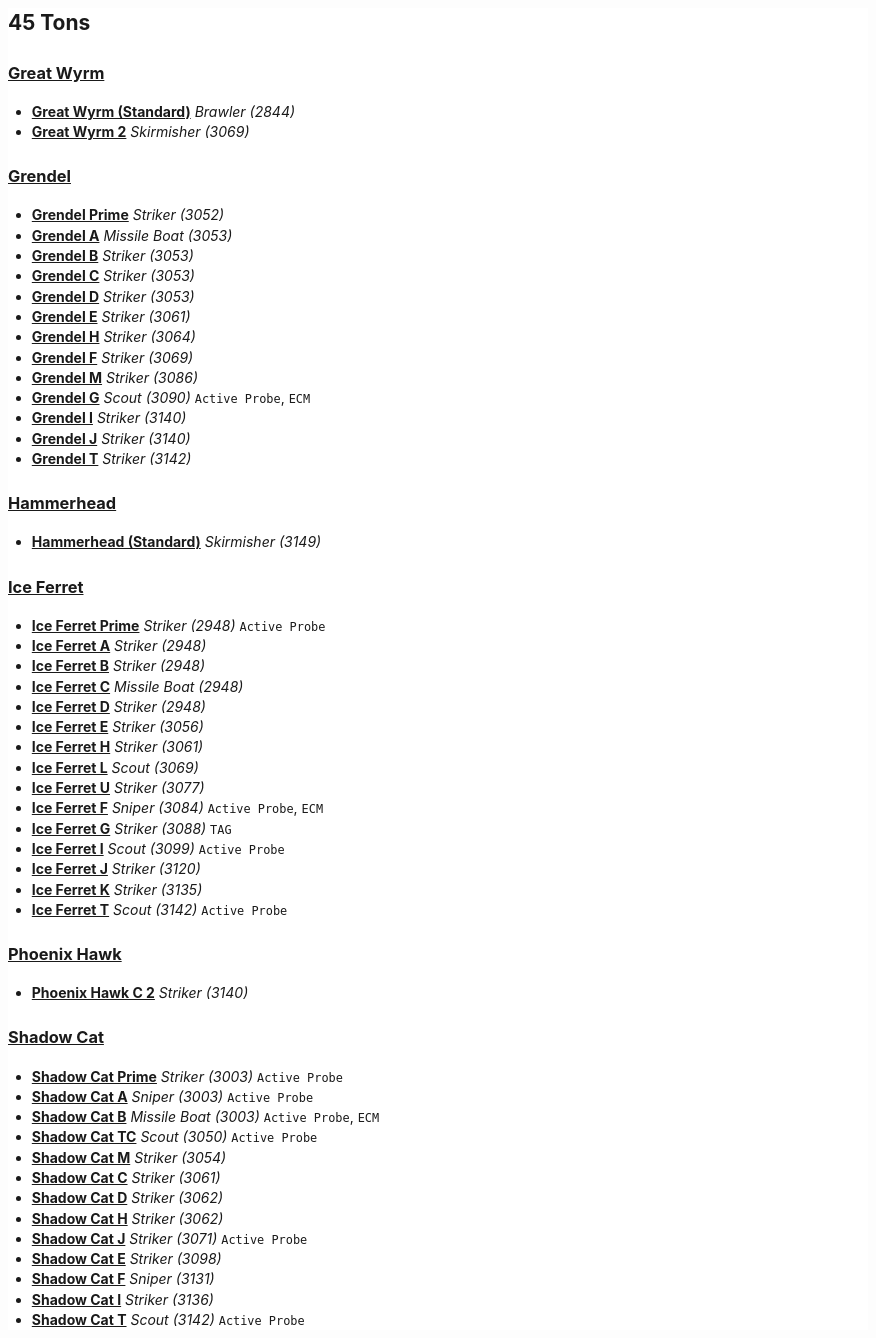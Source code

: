 ## 45 Tons

### [Great Wyrm](../../mechs/great_wyrm.md)
- [**Great Wyrm (Standard)**](../../mechs/great_wyrm/great_wyrm_standard.md) *Brawler (2844)*
- [**Great Wyrm 2**](../../mechs/great_wyrm/great_wyrm_2.md) *Skirmisher (3069)*

### [Grendel](../../mechs/grendel.md)
- [**Grendel Prime**](../../mechs/grendel/grendel_prime.md) *Striker (3052)*
- [**Grendel A**](../../mechs/grendel/grendel_a.md) *Missile Boat (3053)*
- [**Grendel B**](../../mechs/grendel/grendel_b.md) *Striker (3053)*
- [**Grendel C**](../../mechs/grendel/grendel_c.md) *Striker (3053)*
- [**Grendel D**](../../mechs/grendel/grendel_d.md) *Striker (3053)*
- [**Grendel E**](../../mechs/grendel/grendel_e.md) *Striker (3061)*
- [**Grendel H**](../../mechs/grendel/grendel_h.md) *Striker (3064)*
- [**Grendel F**](../../mechs/grendel/grendel_f.md) *Striker (3069)*
- [**Grendel M**](../../mechs/grendel/grendel_m.md) *Striker (3086)*
- [**Grendel G**](../../mechs/grendel/grendel_g.md) *Scout (3090)* `Active Probe`, `ECM`
- [**Grendel I**](../../mechs/grendel/grendel_i.md) *Striker (3140)*
- [**Grendel J**](../../mechs/grendel/grendel_j.md) *Striker (3140)*
- [**Grendel T**](../../mechs/grendel/grendel_t.md) *Striker (3142)*

### [Hammerhead](../../mechs/hammerhead.md)
- [**Hammerhead (Standard)**](../../mechs/hammerhead/hammerhead_standard.md) *Skirmisher (3149)*

### [Ice Ferret](../../mechs/ice_ferret.md)
- [**Ice Ferret Prime**](../../mechs/ice_ferret/ice_ferret_prime.md) *Striker (2948)* `Active Probe`
- [**Ice Ferret A**](../../mechs/ice_ferret/ice_ferret_a.md) *Striker (2948)*
- [**Ice Ferret B**](../../mechs/ice_ferret/ice_ferret_b.md) *Striker (2948)*
- [**Ice Ferret C**](../../mechs/ice_ferret/ice_ferret_c.md) *Missile Boat (2948)*
- [**Ice Ferret D**](../../mechs/ice_ferret/ice_ferret_d.md) *Striker (2948)*
- [**Ice Ferret E**](../../mechs/ice_ferret/ice_ferret_e.md) *Striker (3056)*
- [**Ice Ferret H**](../../mechs/ice_ferret/ice_ferret_h.md) *Striker (3061)*
- [**Ice Ferret L**](../../mechs/ice_ferret/ice_ferret_l.md) *Scout (3069)*
- [**Ice Ferret U**](../../mechs/ice_ferret/ice_ferret_u.md) *Striker (3077)*
- [**Ice Ferret F**](../../mechs/ice_ferret/ice_ferret_f.md) *Sniper (3084)* `Active Probe`, `ECM`
- [**Ice Ferret G**](../../mechs/ice_ferret/ice_ferret_g.md) *Striker (3088)* `TAG`
- [**Ice Ferret I**](../../mechs/ice_ferret/ice_ferret_i.md) *Scout (3099)* `Active Probe`
- [**Ice Ferret J**](../../mechs/ice_ferret/ice_ferret_j.md) *Striker (3120)*
- [**Ice Ferret K**](../../mechs/ice_ferret/ice_ferret_k.md) *Striker (3135)*
- [**Ice Ferret T**](../../mechs/ice_ferret/ice_ferret_t.md) *Scout (3142)* `Active Probe`

### [Phoenix Hawk](../../mechs/phoenix_hawk.md)
- [**Phoenix Hawk C 2**](../../mechs/phoenix_hawk/phoenix_hawk_c_2.md) *Striker (3140)*

### [Shadow Cat](../../mechs/shadow_cat.md)
- [**Shadow Cat Prime**](../../mechs/shadow_cat/shadow_cat_prime.md) *Striker (3003)* `Active Probe`
- [**Shadow Cat A**](../../mechs/shadow_cat/shadow_cat_a.md) *Sniper (3003)* `Active Probe`
- [**Shadow Cat B**](../../mechs/shadow_cat/shadow_cat_b.md) *Missile Boat (3003)* `Active Probe`, `ECM`
- [**Shadow Cat TC**](../../mechs/shadow_cat/shadow_cat_tc.md) *Scout (3050)* `Active Probe`
- [**Shadow Cat M**](../../mechs/shadow_cat/shadow_cat_m.md) *Striker (3054)*
- [**Shadow Cat C**](../../mechs/shadow_cat/shadow_cat_c.md) *Striker (3061)*
- [**Shadow Cat D**](../../mechs/shadow_cat/shadow_cat_d.md) *Striker (3062)*
- [**Shadow Cat H**](../../mechs/shadow_cat/shadow_cat_h.md) *Striker (3062)*
- [**Shadow Cat J**](../../mechs/shadow_cat/shadow_cat_j.md) *Striker (3071)* `Active Probe`
- [**Shadow Cat E**](../../mechs/shadow_cat/shadow_cat_e.md) *Striker (3098)*
- [**Shadow Cat F**](../../mechs/shadow_cat/shadow_cat_f.md) *Sniper (3131)*
- [**Shadow Cat I**](../../mechs/shadow_cat/shadow_cat_i.md) *Striker (3136)*
- [**Shadow Cat T**](../../mechs/shadow_cat/shadow_cat_t.md) *Scout (3142)* `Active Probe`